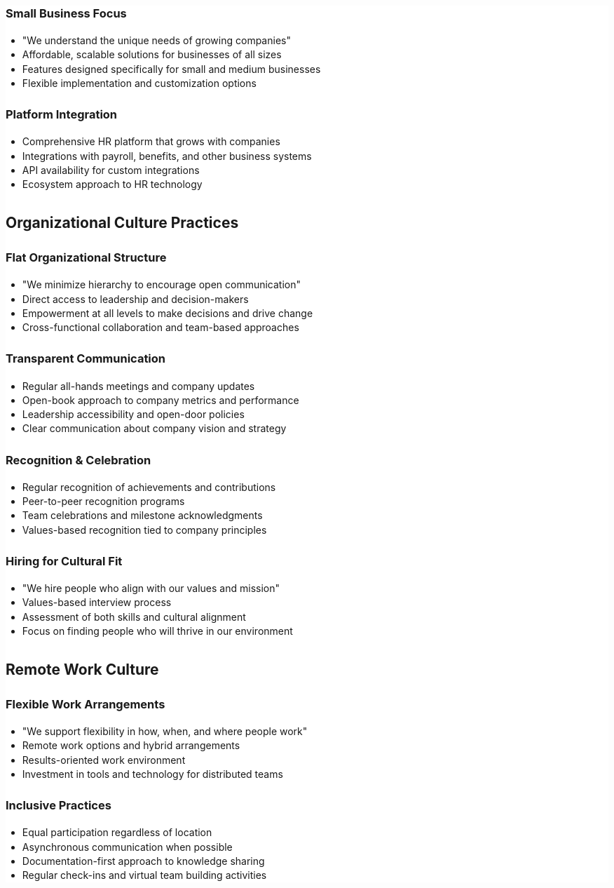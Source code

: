 ### **Small Business Focus**
- "We understand the unique needs of growing companies"
- Affordable, scalable solutions for businesses of all sizes
- Features designed specifically for small and medium businesses
- Flexible implementation and customization options

### **Platform Integration**
- Comprehensive HR platform that grows with companies
- Integrations with payroll, benefits, and other business systems
- API availability for custom integrations
- Ecosystem approach to HR technology

## Organizational Culture Practices

### **Flat Organizational Structure**
- "We minimize hierarchy to encourage open communication"
- Direct access to leadership and decision-makers
- Empowerment at all levels to make decisions and drive change
- Cross-functional collaboration and team-based approaches

### **Transparent Communication**
- Regular all-hands meetings and company updates
- Open-book approach to company metrics and performance
- Leadership accessibility and open-door policies
- Clear communication about company vision and strategy

### **Recognition & Celebration**
- Regular recognition of achievements and contributions
- Peer-to-peer recognition programs
- Team celebrations and milestone acknowledgments
- Values-based recognition tied to company principles

### **Hiring for Cultural Fit**
- "We hire people who align with our values and mission"
- Values-based interview process
- Assessment of both skills and cultural alignment
- Focus on finding people who will thrive in our environment

## Remote Work Culture

### **Flexible Work Arrangements**
- "We support flexibility in how, when, and where people work"
- Remote work options and hybrid arrangements
- Results-oriented work environment
- Investment in tools and technology for distributed teams

### **Inclusive Practices**
- Equal participation regardless of location
- Asynchronous communication when possible
- Documentation-first approach to knowledge sharing
- Regular check-ins and virtual team building activities
